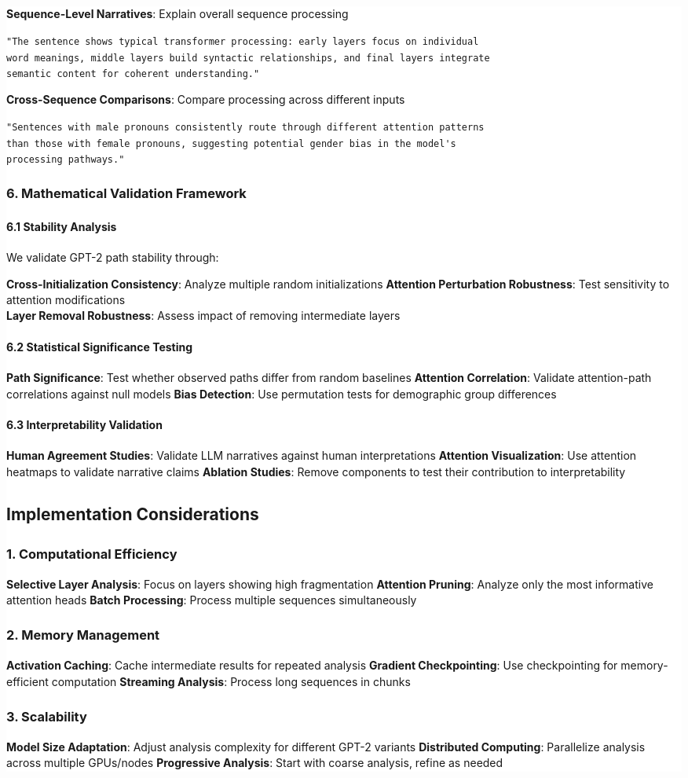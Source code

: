 **Sequence-Level Narratives**: Explain overall sequence processing
```
"The sentence shows typical transformer processing: early layers focus on individual 
word meanings, middle layers build syntactic relationships, and final layers integrate 
semantic content for coherent understanding."
```

**Cross-Sequence Comparisons**: Compare processing across different inputs
```
"Sentences with male pronouns consistently route through different attention patterns 
than those with female pronouns, suggesting potential gender bias in the model's 
processing pathways."
```

### 6. Mathematical Validation Framework

#### 6.1 Stability Analysis

We validate GPT-2 path stability through:

**Cross-Initialization Consistency**: Analyze multiple random initializations
**Attention Perturbation Robustness**: Test sensitivity to attention modifications  
**Layer Removal Robustness**: Assess impact of removing intermediate layers

#### 6.2 Statistical Significance Testing

**Path Significance**: Test whether observed paths differ from random baselines
**Attention Correlation**: Validate attention-path correlations against null models
**Bias Detection**: Use permutation tests for demographic group differences

#### 6.3 Interpretability Validation

**Human Agreement Studies**: Validate LLM narratives against human interpretations
**Attention Visualization**: Use attention heatmaps to validate narrative claims
**Ablation Studies**: Remove components to test their contribution to interpretability

## Implementation Considerations

### 1. Computational Efficiency

**Selective Layer Analysis**: Focus on layers showing high fragmentation
**Attention Pruning**: Analyze only the most informative attention heads
**Batch Processing**: Process multiple sequences simultaneously

### 2. Memory Management

**Activation Caching**: Cache intermediate results for repeated analysis
**Gradient Checkpointing**: Use checkpointing for memory-efficient computation
**Streaming Analysis**: Process long sequences in chunks

### 3. Scalability

**Model Size Adaptation**: Adjust analysis complexity for different GPT-2 variants
**Distributed Computing**: Parallelize analysis across multiple GPUs/nodes
**Progressive Analysis**: Start with coarse analysis, refine as needed
